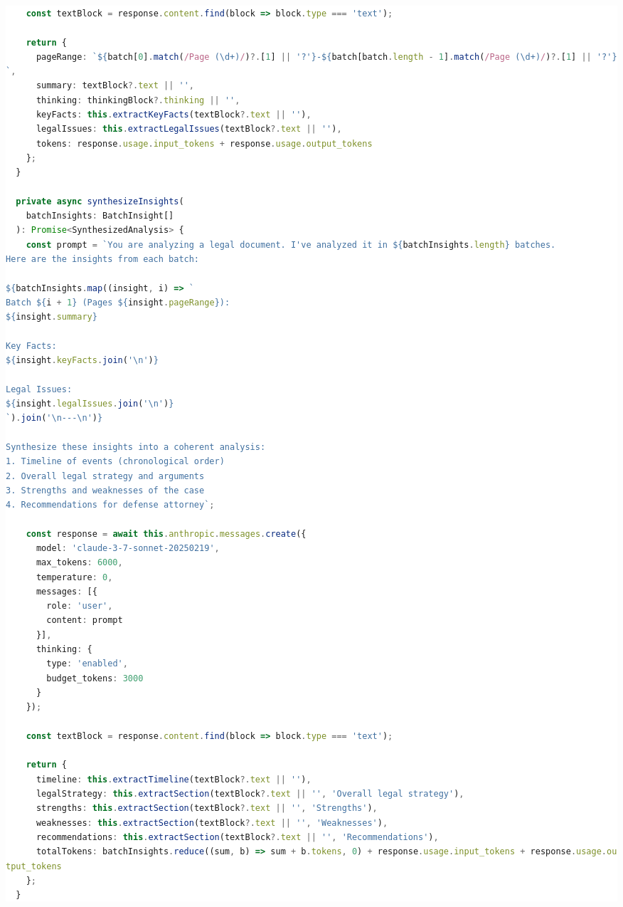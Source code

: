 ```typescript
    const textBlock = response.content.find(block => block.type === 'text');

    return {
      pageRange: `${batch[0].match(/Page (\d+)/)?.[1] || '?'}-${batch[batch.length - 1].match(/Page (\d+)/)?.[1] || '?'}`,
      summary: textBlock?.text || '',
      thinking: thinkingBlock?.thinking || '',
      keyFacts: this.extractKeyFacts(textBlock?.text || ''),
      legalIssues: this.extractLegalIssues(textBlock?.text || ''),
      tokens: response.usage.input_tokens + response.usage.output_tokens
    };
  }

  private async synthesizeInsights(
    batchInsights: BatchInsight[]
  ): Promise<SynthesizedAnalysis> {
    const prompt = `You are analyzing a legal document. I've analyzed it in ${batchInsights.length} batches.
Here are the insights from each batch:

${batchInsights.map((insight, i) => `
Batch ${i + 1} (Pages ${insight.pageRange}):
${insight.summary}

Key Facts:
${insight.keyFacts.join('\n')}

Legal Issues:
${insight.legalIssues.join('\n')}
`).join('\n---\n')}

Synthesize these insights into a coherent analysis:
1. Timeline of events (chronological order)
2. Overall legal strategy and arguments
3. Strengths and weaknesses of the case
4. Recommendations for defense attorney`;

    const response = await this.anthropic.messages.create({
      model: 'claude-3-7-sonnet-20250219',
      max_tokens: 6000,
      temperature: 0,
      messages: [{
        role: 'user',
        content: prompt
      }],
      thinking: {
        type: 'enabled',
        budget_tokens: 3000
      }
    });

    const textBlock = response.content.find(block => block.type === 'text');

    return {
      timeline: this.extractTimeline(textBlock?.text || ''),
      legalStrategy: this.extractSection(textBlock?.text || '', 'Overall legal strategy'),
      strengths: this.extractSection(textBlock?.text || '', 'Strengths'),
      weaknesses: this.extractSection(textBlock?.text || '', 'Weaknesses'),
      recommendations: this.extractSection(textBlock?.text || '', 'Recommendations'),
      totalTokens: batchInsights.reduce((sum, b) => sum + b.tokens, 0) + response.usage.input_tokens + response.usage.output_tokens
    };
  }
```